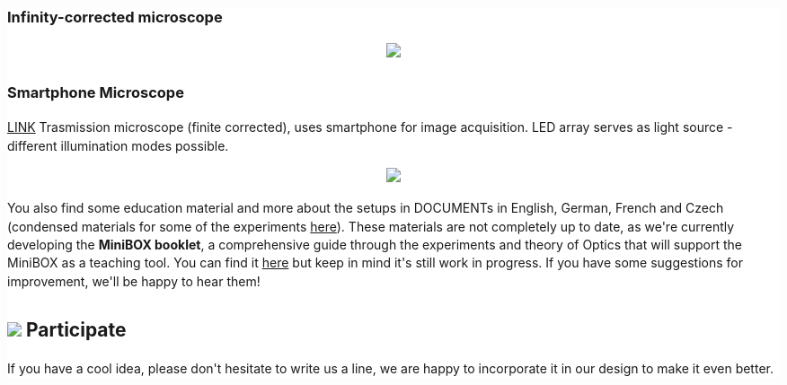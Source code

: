 ### Infinity-corrected microscope
<p align="center">
<a href="#scheme03" name="scheme03"><img src="../IMAGES/miniBOX_infinity_microscope.png" width="430"></a>
</p>

### Smartphone Microscope
[LINK](../../../APPLICATIONS/APP_SMARTPHONE_MICROSCOPE)
Trasmission microscope (finite corrected), uses smartphone for image acquisition. LED array serves as light source - different illumination modes possible.
<p align="center">
<a href="#scheme04" name="scheme04"><img src="../IMAGES/miniBOX_smartphone_microscope.png" width="370"></a>
</p>


You also find some education material and more about the setups in DOCUMENTs in English, German, French and Czech (condensed materials for some of the experiments [here](../DOCUMENTS/SimpleBOX)). These materials are not completely up to date, as we're currently developing the **MiniBOX booklet**, a comprehensive guide through the experiments and theory of Optics that will support the MiniBOX as a teaching tool. You can find it [here](../DOCUMENTS/MiniBOX_booklet) but keep in mind it's still work in progress. If you have some suggestions for improvement, we'll be happy to hear them!   

## <a href="#icon03" name="icon03"><img src="../IMAGES/S.png" height="40"></a> Participate
If you have a cool idea, please don't hesitate to write us a line, we are happy to incorporate it in our design to make it even better.
